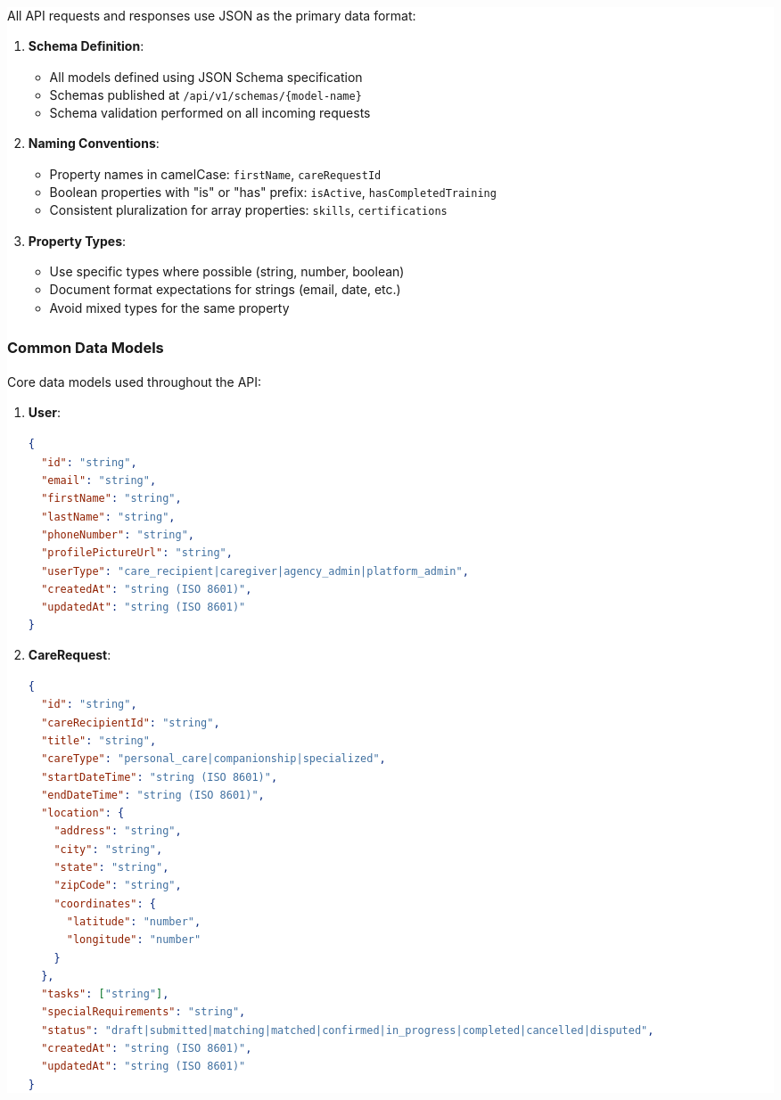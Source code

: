 All API requests and responses use JSON as the primary data format:

1. **Schema Definition**:
   - All models defined using JSON Schema specification
   - Schemas published at `/api/v1/schemas/{model-name}`
   - Schema validation performed on all incoming requests

2. **Naming Conventions**:
   - Property names in camelCase: `firstName`, `careRequestId`
   - Boolean properties with "is" or "has" prefix: `isActive`, `hasCompletedTraining`
   - Consistent pluralization for array properties: `skills`, `certifications`

3. **Property Types**:
   - Use specific types where possible (string, number, boolean)
   - Document format expectations for strings (email, date, etc.)
   - Avoid mixed types for the same property

### Common Data Models

Core data models used throughout the API:

1. **User**:
   ```json
   {
     "id": "string",
     "email": "string",
     "firstName": "string",
     "lastName": "string",
     "phoneNumber": "string",
     "profilePictureUrl": "string",
     "userType": "care_recipient|caregiver|agency_admin|platform_admin",
     "createdAt": "string (ISO 8601)",
     "updatedAt": "string (ISO 8601)"
   }
   ```

2. **CareRequest**:
   ```json
   {
     "id": "string",
     "careRecipientId": "string",
     "title": "string",
     "careType": "personal_care|companionship|specialized",
     "startDateTime": "string (ISO 8601)",
     "endDateTime": "string (ISO 8601)",
     "location": {
       "address": "string",
       "city": "string",
       "state": "string",
       "zipCode": "string",
       "coordinates": {
         "latitude": "number",
         "longitude": "number"
       }
     },
     "tasks": ["string"],
     "specialRequirements": "string",
     "status": "draft|submitted|matching|matched|confirmed|in_progress|completed|cancelled|disputed",
     "createdAt": "string (ISO 8601)",
     "updatedAt": "string (ISO 8601)"
   }
   ```
